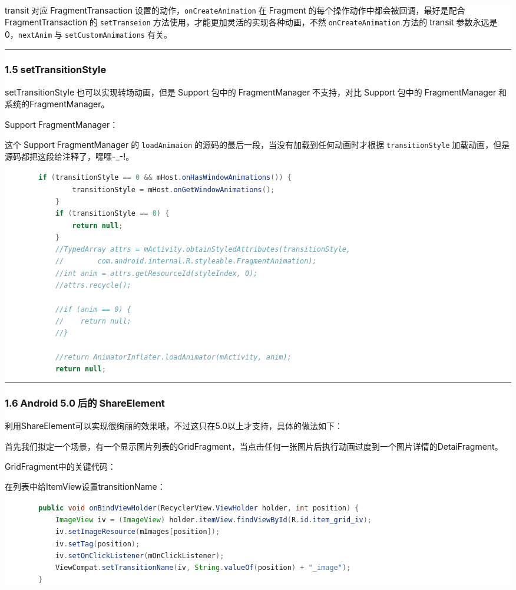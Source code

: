 transit 对应 FragmentTransaction 设置的动作，`onCreateAnimation` 在 Fragment 的每个操作动作中都会被回调，最好是配合 FragmentTransaction 的 `setTranseion` 方法使用，才能更加灵活的实现各种动画，不然 `onCreateAnimation` 方法的 transit 参数永远是 0，`nextAnim` 与 `setCustomAnimations` 有关。

---
### 1.5 setTransitionStyle

setTransitionStyle 也可以实现转场动画，但是 Support 包中的 FragmentManager 不支持，对比 Support 包中的 FragmentManager 和系统的FragmentManager。

Support FragmentManager：

这个 Support FragmentManager 的 `loadAnimaion` 的源码的最后一段，当没有加载到任何动画时才根据 `transitionStyle` 加载动画，但是源码都把这段给注释了，嘿嘿-_-!。

```java
        if (transitionStyle == 0 && mHost.onHasWindowAnimations()) {
                transitionStyle = mHost.onGetWindowAnimations();
            }
            if (transitionStyle == 0) {
                return null;
            }
            //TypedArray attrs = mActivity.obtainStyledAttributes(transitionStyle,
            //        com.android.internal.R.styleable.FragmentAnimation);
            //int anim = attrs.getResourceId(styleIndex, 0);
            //attrs.recycle();

            //if (anim == 0) {
            //    return null;
            //}

            //return AnimatorInflater.loadAnimator(mActivity, anim);
            return null;
```

---
### 1.6 Android 5.0 后的 ShareElement

利用ShareElement可以实现很绚丽的效果哦，不过这只在5.0以上才支持，具体的做法如下：


首先我们拟定一个场景，有一个显示图片列表的GridFragment，当点击任何一张图片后执行动画过度到一个图片详情的DetaiFragment。

GridFragment中的关键代码：

在列表中给ItemView设置transitionName：

```java
        public void onBindViewHolder(RecyclerView.ViewHolder holder, int position) {
            ImageView iv = (ImageView) holder.itemView.findViewById(R.id.item_grid_iv);
            iv.setImageResource(mImages[position]);
            iv.setTag(position);
            iv.setOnClickListener(mOnClickListener);
            ViewCompat.setTransitionName(iv, String.valueOf(position) + "_image");
        }
```

